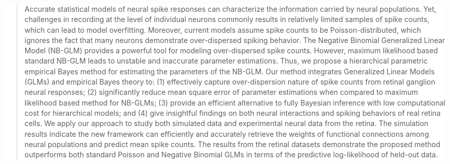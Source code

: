 >  Accurate statistical models of neural spike responses can characterize the information carried by neural populations. Yet, challenges in recording at the level of individual neurons commonly results in relatively limited samples of spike counts, which can lead to model overfitting. Moreover, current models assume spike counts to be Poisson-distributed, which ignores the fact that many neurons demonstrate over-dispersed spiking behavior. The Negative Binomial Generalized Linear Model (NB-GLM) provides a powerful tool for modeling over-dispersed spike counts. However, maximum likelihood based standard NB-GLM leads to unstable and inaccurate parameter estimations. Thus, we propose a hierarchical parametric empirical Bayes method for estimating the parameters of the NB-GLM. Our method integrates Generalized Linear Models (GLMs) and empirical Bayes theory to: (1) effectively capture over-dispersion nature of spike counts from retinal ganglion neural responses; (2) significantly reduce mean square error of parameter estimations when compared to maximum likelihood based method for NB-GLMs; (3) provide an efficient alternative to fully Bayesian inference with low computational cost for hierarchical models; and (4) give insightful findings on both neural interactions and spiking behaviors of real retina cells. We apply our approach to study both simulated data and experimental neural data from the retina. The simulation results indicate the new framework can efficiently and accurately retrieve the weights of functional connections among neural populations and predict mean spike counts. The results from the retinal datasets demonstrate the proposed method outperforms both standard Poisson and Negative Binomial GLMs in terms of the predictive log-likelihood of held-out data.      
